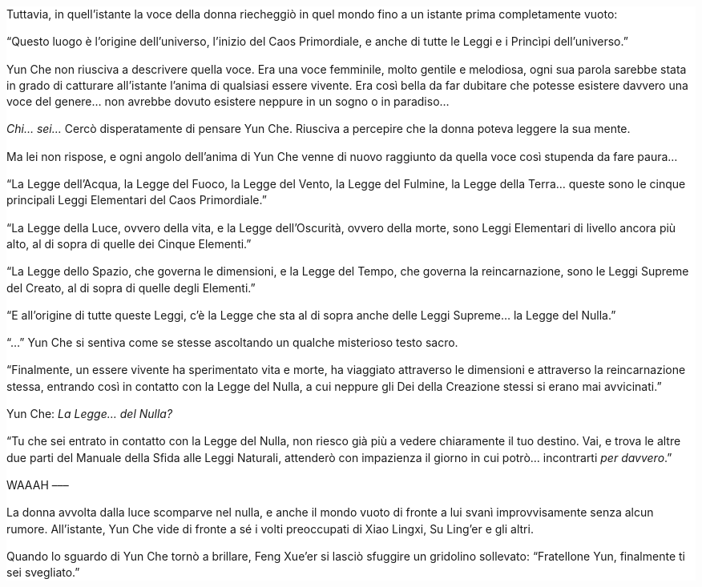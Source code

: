 
Tuttavia, in quell’istante la voce della donna riecheggiò in quel mondo fino a un istante prima completamente vuoto:


“Questo luogo è l’origine dell’universo, l’inizio del Caos Primordiale, e anche di tutte le Leggi e i Princìpi dell’universo.”


Yun Che non riusciva a descrivere quella voce. Era una voce femminile, molto gentile e melodiosa, ogni sua parola sarebbe stata in grado di catturare all’istante l’anima di qualsiasi essere vivente. Era così bella da far dubitare che potesse esistere davvero una voce del genere… non avrebbe dovuto esistere neppure in un sogno o in paradiso…


<em>Chi… sei…</em> Cercò disperatamente di pensare Yun Che. Riusciva a percepire che la donna poteva leggere la sua mente.


Ma lei non rispose, e ogni angolo dell’anima di Yun Che venne di nuovo raggiunto da quella voce così stupenda da fare paura…


“La Legge dell’Acqua, la Legge del Fuoco, la Legge del Vento, la Legge del Fulmine, la Legge della Terra… queste sono le cinque principali Leggi Elementari del Caos Primordiale.”


“La Legge della Luce, ovvero della vita, e la Legge dell’Oscurità, ovvero della morte, sono Leggi Elementari di livello ancora più alto, al di sopra di quelle dei Cinque Elementi.”


“La Legge dello Spazio, che governa le dimensioni, e la Legge del Tempo, che governa la reincarnazione, sono le Leggi Supreme del Creato, al di sopra di quelle degli Elementi.”


“E all’origine di tutte queste Leggi, c’è la Legge che sta al di sopra anche delle Leggi Supreme… la Legge del Nulla.”


“…” Yun Che si sentiva come se stesse ascoltando un qualche misterioso testo sacro.


“Finalmente, un essere vivente ha sperimentato vita e morte, ha viaggiato attraverso le dimensioni e attraverso la reincarnazione stessa, entrando così in contatto con la Legge del Nulla, a cui neppure gli Dei della Creazione stessi si erano mai avvicinati.”


Yun Che: <em>La Legge… del Nulla?</em>


“Tu che sei entrato in contatto con la Legge del Nulla, non riesco già più a vedere chiaramente il tuo destino. Vai, e trova le altre due parti del Manuale della Sfida alle Leggi Naturali, attenderò con impazienza il giorno in cui potrò… incontrarti <em>per davvero</em>.”


WAAAH –––


La donna avvolta dalla luce scomparve nel nulla, e anche il mondo vuoto di fronte a lui svanì improvvisamente senza alcun rumore. All’istante, Yun Che vide di fronte a sé i volti preoccupati di Xiao Lingxi, Su Ling’er e gli altri.


Quando lo sguardo di Yun Che tornò a brillare, Feng Xue’er si lasciò sfuggire un gridolino sollevato: “Fratellone Yun, finalmente ti sei svegliato.”
